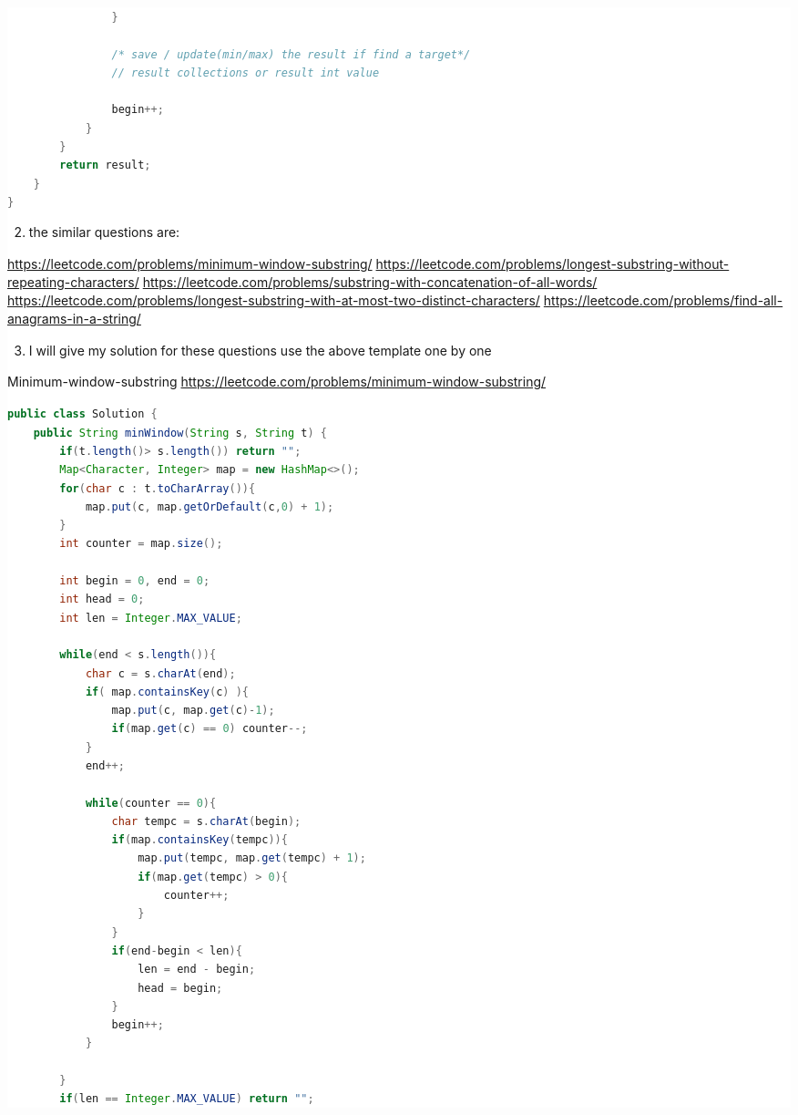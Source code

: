 ```java
                }

                /* save / update(min/max) the result if find a target*/
                // result collections or result int value

                begin++;
            }
        }
        return result;
    }
}
```

2) the similar questions are:

https://leetcode.com/problems/minimum-window-substring/
https://leetcode.com/problems/longest-substring-without-repeating-characters/
https://leetcode.com/problems/substring-with-concatenation-of-all-words/
https://leetcode.com/problems/longest-substring-with-at-most-two-distinct-characters/
https://leetcode.com/problems/find-all-anagrams-in-a-string/

3) I will give my solution for these questions use the above template one by one

Minimum-window-substring
https://leetcode.com/problems/minimum-window-substring/

```java
public class Solution {
    public String minWindow(String s, String t) {
        if(t.length()> s.length()) return "";
        Map<Character, Integer> map = new HashMap<>();
        for(char c : t.toCharArray()){
            map.put(c, map.getOrDefault(c,0) + 1);
        }
        int counter = map.size();

        int begin = 0, end = 0;
        int head = 0;
        int len = Integer.MAX_VALUE;

        while(end < s.length()){
            char c = s.charAt(end);
            if( map.containsKey(c) ){
                map.put(c, map.get(c)-1);
                if(map.get(c) == 0) counter--;
            }
            end++;

            while(counter == 0){
                char tempc = s.charAt(begin);
                if(map.containsKey(tempc)){
                    map.put(tempc, map.get(tempc) + 1);
                    if(map.get(tempc) > 0){
                        counter++;
                    }
                }
                if(end-begin < len){
                    len = end - begin;
                    head = begin;
                }
                begin++;
            }

        }
        if(len == Integer.MAX_VALUE) return "";
```